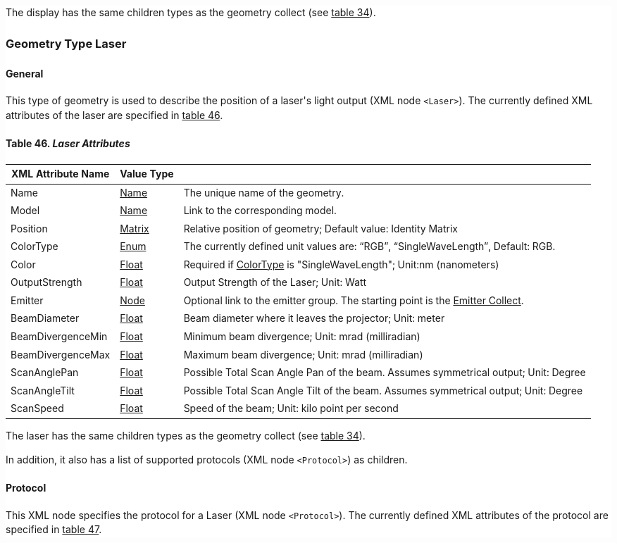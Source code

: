 
</div>

The display has the same children types as the geometry collect (see
[table 34](#table-34 )).


### Geometry Type Laser
  
#### General

This type of geometry is used to describe the position of a laser's 
light output (XML node `<Laser>`). The currently
defined XML attributes of the laser are specified in [table 46](#table-46 ).

<div id="table-46">

#### Table 46. *Laser Attributes*

| XML Attribute Name | Value Type     |                    |
|----|----|----|
| Name               | [Name](../file-format-definition#attrtype-name )      | The unique name of the geometry.                                                                               |
| Model              | [Name](../file-format-definition#attrtype-name )      | Link to the corresponding model.                                                                               |
| Position           | [Matrix](../file-format-definition#attrtype-matrix )  | Relative position of geometry; Default value: Identity Matrix                                                  |
| ColorType <a id="attrtype-colortype" />         | [Enum](../file-format-definition#attrtype-enum )      | The currently defined unit values are: “RGB”, “SingleWaveLength”,  Default: RGB.                               |
| Color              | [Float](../file-format-definition#attrtype-float)     | Required if [ColorType](#attrtype-colortype) is "SingleWaveLength"; Unit:nm (nanometers)                                            |
| OutputStrength     | [Float](../file-format-definition#attrtype-float)     | Output Strength of the Laser; Unit: Watt                                                              |
| Emitter            | [Node](../file-format-definition#attrtype-node )      | Optional link to the emitter group. The starting point is the [Emitter Collect](../physical-descriptions/#emitter-collect). |
| BeamDiameter       | [Float](../file-format-definition#attrtype-float)     | Beam diameter where it leaves the projector; Unit: meter                                            |
| BeamDivergenceMin  | [Float](../file-format-definition#attrtype-float)     | Minimum beam divergence; Unit: mrad  (milliradian)                                                             |
| BeamDivergenceMax  | [Float](../file-format-definition#attrtype-float)     | Maximum beam divergence; Unit: mrad  (milliradian)                                                             |
| ScanAnglePan       | [Float](../file-format-definition#attrtype-float)     | Possible Total Scan Angle Pan of the beam. Assumes symmetrical output; Unit: Degree                            |
| ScanAngleTilt      | [Float](../file-format-definition#attrtype-float)     | Possible Total Scan Angle Tilt of the beam. Assumes symmetrical output; Unit: Degree                           |
| ScanSpeed          | [Float](../file-format-definition#attrtype-float)     | Speed of the beam; Unit: kilo point per second                                                                 |


</div>

The laser has the same children types as the geometry collect (see
[table 34](#table-34 )).

In addition, it also has a list of supported protocols (XML node `<Protocol>`) as children.

#### Protocol

This XML node specifies the protocol for a Laser (XML node `<Protocol>`). The currently defined XML
attributes of the protocol are specified in [table 47](#table-47 ).
